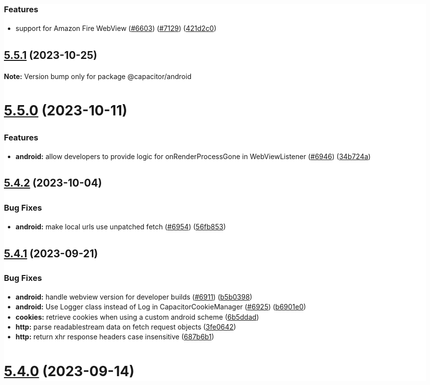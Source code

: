 ### Features

- support for Amazon Fire WebView ([#6603](https://github.com/ionic-team/capacitor/issues/6603)) ([#7129](https://github.com/ionic-team/capacitor/issues/7129)) ([421d2c0](https://github.com/ionic-team/capacitor/commit/421d2c02e4d1954d16d573facae9c235fee60f02))

## [5.5.1](https://github.com/ionic-team/capacitor/compare/5.5.0...5.5.1) (2023-10-25)

**Note:** Version bump only for package @capacitor/android

# [5.5.0](https://github.com/ionic-team/capacitor/compare/5.4.2...5.5.0) (2023-10-11)

### Features

- **android:** allow developers to provide logic for onRenderProcessGone in WebViewListener ([#6946](https://github.com/ionic-team/capacitor/issues/6946)) ([34b724a](https://github.com/ionic-team/capacitor/commit/34b724a4cf406c23b2a9952ef81e0327b78a3b3a))

## [5.4.2](https://github.com/ionic-team/capacitor/compare/5.4.1...5.4.2) (2023-10-04)

### Bug Fixes

- **android:** make local urls use unpatched fetch ([#6954](https://github.com/ionic-team/capacitor/issues/6954)) ([56fb853](https://github.com/ionic-team/capacitor/commit/56fb8536af53f4f4ee49b9394fd966ad514b9458))

## [5.4.1](https://github.com/ionic-team/capacitor/compare/5.4.0...5.4.1) (2023-09-21)

### Bug Fixes

- **android:** handle webview version for developer builds ([#6911](https://github.com/ionic-team/capacitor/issues/6911)) ([b5b0398](https://github.com/ionic-team/capacitor/commit/b5b0398a7fe117a824f97125f5feabe81073daf3))
- **android:** Use Logger class instead of Log in CapacitorCookieManager ([#6925](https://github.com/ionic-team/capacitor/issues/6925)) ([b6901e0](https://github.com/ionic-team/capacitor/commit/b6901e01e05cd22a71841d2f5821fbe2a6939ead))
- **cookies:** retrieve cookies when using a custom android scheme ([6b5ddad](https://github.com/ionic-team/capacitor/commit/6b5ddad8b36e33ef4171f6da5cc311ed3f634ac6))
- **http:** parse readablestream data on fetch request objects ([3fe0642](https://github.com/ionic-team/capacitor/commit/3fe06426bd20713e2322780b70bc5d97ad371fae))
- **http:** return xhr response headers case insensitive ([687b6b1](https://github.com/ionic-team/capacitor/commit/687b6b1780506c17fb73ed1d9cbf50c1d1e40ef1))

# [5.4.0](https://github.com/ionic-team/capacitor/compare/5.3.0...5.4.0) (2023-09-14)
